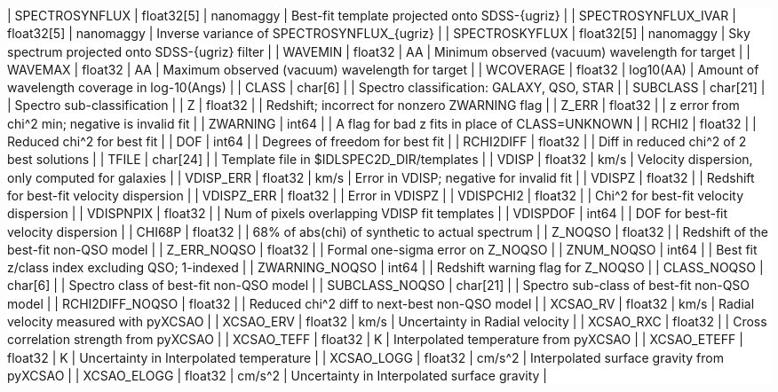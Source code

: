  | SPECTROSYNFLUX | float32[5] | nanomaggy | Best-fit template projected onto SDSS-{ugriz} |
 | SPECTROSYNFLUX_IVAR | float32[5] | nanomaggy | Inverse variance of SPECTROSYNFLUX_{ugriz} |
 | SPECTROSKYFLUX | float32[5] | nanomaggy | Sky spectrum projected onto SDSS-{ugriz} filter |
 | WAVEMIN | float32 | AA | Minimum observed (vacuum) wavelength for target |
 | WAVEMAX | float32 | AA | Maximum observed (vacuum) wavelength for target |
 | WCOVERAGE | float32 | log10(AA) | Amount of wavelength coverage in log-10(Angs) |
 | CLASS | char[6] |  | Spectro classification: GALAXY, QSO, STAR |
 | SUBCLASS | char[21] |  | Spectro sub-classification |
 | Z | float32 |  | Redshift; incorrect for nonzero ZWARNING flag |
 | Z_ERR | float32 |  | z error from chi^2 min; negative is invalid fit |
 | ZWARNING | int64 |  | A flag for bad z fits in place of CLASS=UNKNOWN |
 | RCHI2 | float32 |  | Reduced chi^2 for best fit |
 | DOF | int64 |  | Degrees of freedom for best fit |
 | RCHI2DIFF | float32 |  | Diff in reduced chi^2 of 2 best solutions |
 | TFILE | char[24] |  | Template file in $IDLSPEC2D_DIR/templates |
 | VDISP | float32 | km/s | Velocity dispersion, only computed for galaxies |
 | VDISP_ERR | float32 | km/s | Error in VDISP; negative for invalid fit |
 | VDISPZ | float32 |  | Redshift for best-fit velocity dispersion |
 | VDISPZ_ERR | float32 |  | Error in VDISPZ |
 | VDISPCHI2 | float32 |  | Chi^2 for best-fit velocity dispersion |
 | VDISPNPIX | float32 |  | Num of pixels overlapping VDISP fit templates |
 | VDISPDOF | int64 |  | DOF for best-fit velocity dispersion |
 | CHI68P | float32 |  | 68% of abs(chi) of synthetic to actual spectrum |
 | Z_NOQSO | float32 |  | Redshift of the best-fit non-QSO model |
 | Z_ERR_NOQSO | float32 |  | Formal one-sigma error on Z_NOQSO |
 | ZNUM_NOQSO | int64 |  | Best fit z/class index excluding QSO; 1-indexed |
 | ZWARNING_NOQSO | int64 |  | Redshift warning flag for Z_NOQSO |
 | CLASS_NOQSO | char[6] |  | Spectro class of best-fit non-QSO model |
 | SUBCLASS_NOQSO | char[21] |  | Spectro sub-class of best-fit non-QSO model |
 | RCHI2DIFF_NOQSO | float32 |  | Reduced chi^2 diff to next-best non-QSO model |
 | XCSAO_RV | float32 | km/s | Radial velocity measured with pyXCSAO |
 | XCSAO_ERV | float32 | km/s | Uncertainty in Radial velocity |
 | XCSAO_RXC | float32 |  | Cross correlation strength from pyXCSAO |
 | XCSAO_TEFF | float32 | K | Interpolated temperature from pyXCSAO |
 | XCSAO_ETEFF | float32 | K | Uncertainty in Interpolated temperature |
 | XCSAO_LOGG | float32 | cm/s^2 | Interpolated surface gravity from pyXCSAO |
 | XCSAO_ELOGG | float32 | cm/s^2 | Uncertainty in Interpolated surface gravity |